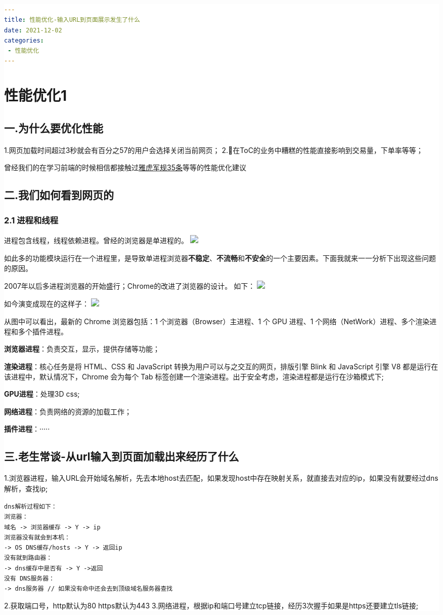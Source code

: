 ```yaml
---
title: 性能优化-输入URL到页面展示发生了什么
date: 2021-12-02
categories:
 - 性能优化
---
```


# 性能优化1

## 一.为什么要优化性能

1.网页加载时间超过3秒就会有百分之57的用户会选择关闭当前网页；
2.在ToC的业务中糟糕的性能直接影响到交易量，下单率等等；

曾经我们的在学习前端的时候相信都接触过[雅虎军规35条](https://www.jianshu.com/p/4cbcd202a591)等等的性能优化建议

## 二.我们如何看到网页的

### 2.1 进程和线程

进程包含线程，线程依赖进程。曾经的浏览器是单进程的。
<img src='https://static001.geekbang.org/resource/image/6d/ca/6ddad2419b049b0eb2a8036f3dfff1ca.png'>

如此多的功能模块运行在一个进程里，是导致单进程浏览器<b>不稳定</b>、<b>不流畅</b>和<b>不安全</b>的一个主要因素。下面我就来一一分析下出现这些问题的原因。

2007年以后多进程浏览器的开始盛行；Chrome的改进了浏览器的设计。
如下：
<img src='https://static001.geekbang.org/resource/image/cd/60/cdc9215e6c6377fc965b7fac8c3ec960.png'>

如今演变成现在的这样子：
<img src='https://static001.geekbang.org/resource/image/b6/fc/b61cab529fa31301bde290813b4587fc.png'>

从图中可以看出，最新的 Chrome 浏览器包括：1 个浏览器（Browser）主进程、1 个 GPU 进程、1 个网络（NetWork）进程、多个渲染进程和多个插件进程。

<b>浏览器进程</b>：负责交互，显示，提供存储等功能；

<b>渲染进程</b>：核心任务是将 HTML、CSS 和 JavaScript 转换为用户可以与之交互的网页，排版引擎 Blink 和 JavaScript 引擎 V8 都是运行在该进程中，默认情况下，Chrome 会为每个 Tab 标签创建一个渲染进程。出于安全考虑，渲染进程都是运行在沙箱模式下;

<b>GPU进程</b>：处理3D css;

<b>网络进程</b>：负责网络的资源的加载工作；

<b>插件进程</b>：·····

## 三.老生常谈-从url输入到页面加载出来经历了什么

1.浏览器进程，输入URL会开始域名解析，先去本地host去匹配，如果发现host中存在映射关系，就直接去对应的ip，如果没有就要经过dns解析，查找ip;

    dns解析过程如下：
    浏览器：
    域名 -> 浏览器缓存 -> Y -> ip
    浏览器没有就会到本机：
    -> OS DNS缓存/hosts -> Y -> 返回ip
    没有就到路由器：
    -> dns缓存中是否有 -> Y ->返回
    没有 DNS服务器：
    -> dns服务器 // 如果没有命中还会去到顶级域名服务器查找
2.获取端口号，http默认为80 https默认为443
3.网络进程，根据ip和端口号建立tcp链接，经历3次握手如果是https还要建立tls链接;

